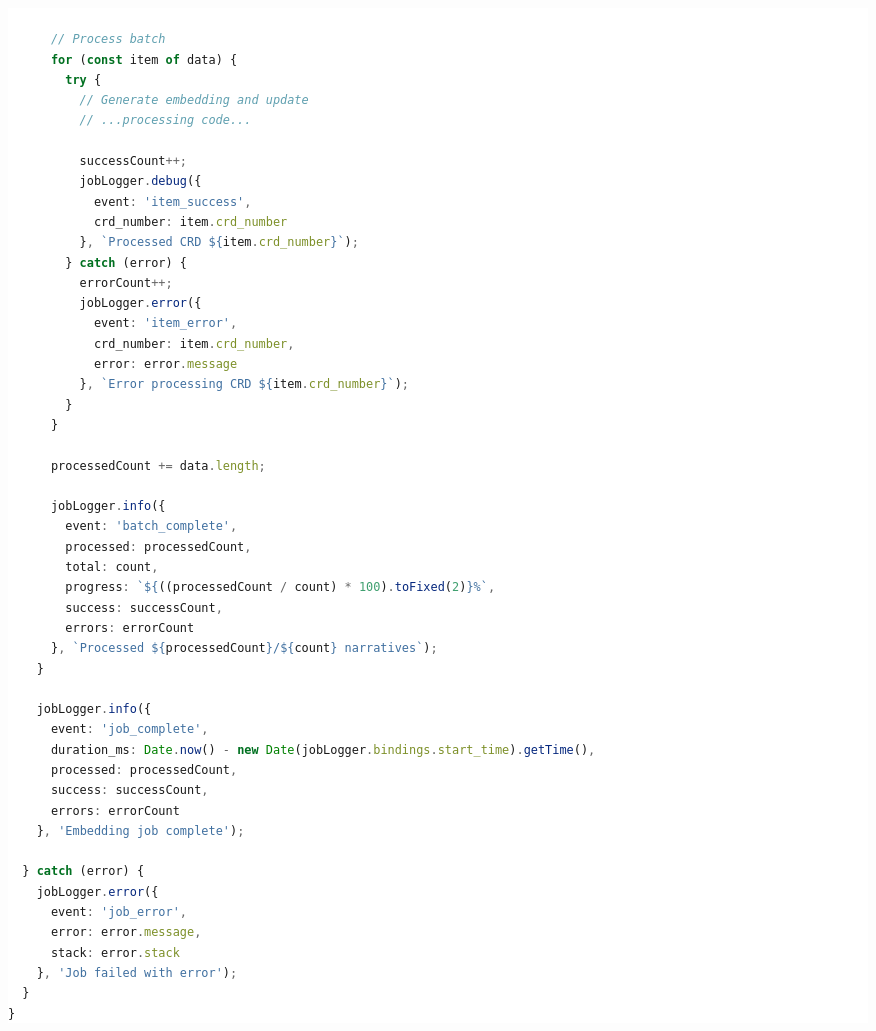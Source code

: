 ```typescript
      
      // Process batch
      for (const item of data) {
        try {
          // Generate embedding and update
          // ...processing code...
          
          successCount++;
          jobLogger.debug({ 
            event: 'item_success', 
            crd_number: item.crd_number 
          }, `Processed CRD ${item.crd_number}`);
        } catch (error) {
          errorCount++;
          jobLogger.error({ 
            event: 'item_error', 
            crd_number: item.crd_number,
            error: error.message
          }, `Error processing CRD ${item.crd_number}`);
        }
      }
      
      processedCount += data.length;
      
      jobLogger.info({ 
        event: 'batch_complete', 
        processed: processedCount,
        total: count,
        progress: `${((processedCount / count) * 100).toFixed(2)}%`,
        success: successCount,
        errors: errorCount
      }, `Processed ${processedCount}/${count} narratives`);
    }
    
    jobLogger.info({ 
      event: 'job_complete',
      duration_ms: Date.now() - new Date(jobLogger.bindings.start_time).getTime(),
      processed: processedCount,
      success: successCount,
      errors: errorCount
    }, 'Embedding job complete');
    
  } catch (error) {
    jobLogger.error({ 
      event: 'job_error',
      error: error.message,
      stack: error.stack
    }, 'Job failed with error');
  }
}
```
